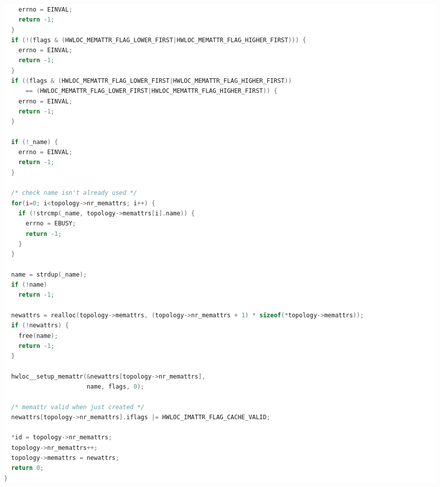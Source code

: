 ```cpp
    errno = EINVAL;
    return -1;
  }
  if (!(flags & (HWLOC_MEMATTR_FLAG_LOWER_FIRST|HWLOC_MEMATTR_FLAG_HIGHER_FIRST))) {
    errno = EINVAL;
    return -1;
  }
  if ((flags & (HWLOC_MEMATTR_FLAG_LOWER_FIRST|HWLOC_MEMATTR_FLAG_HIGHER_FIRST))
      == (HWLOC_MEMATTR_FLAG_LOWER_FIRST|HWLOC_MEMATTR_FLAG_HIGHER_FIRST)) {
    errno = EINVAL;
    return -1;
  }

  if (!_name) {
    errno = EINVAL;
    return -1;
  }

  /* check name isn't already used */
  for(i=0; i<topology->nr_memattrs; i++) {
    if (!strcmp(_name, topology->memattrs[i].name)) {
      errno = EBUSY;
      return -1;
    }
  }

  name = strdup(_name);
  if (!name)
    return -1;

  newattrs = realloc(topology->memattrs, (topology->nr_memattrs + 1) * sizeof(*topology->memattrs));
  if (!newattrs) {
    free(name);
    return -1;
  }

  hwloc__setup_memattr(&newattrs[topology->nr_memattrs],
                       name, flags, 0);

  /* memattr valid when just created */
  newattrs[topology->nr_memattrs].iflags |= HWLOC_IMATTR_FLAG_CACHE_VALID;

  *id = topology->nr_memattrs;
  topology->nr_memattrs++;
  topology->memattrs = newattrs;
  return 0;
}


```
